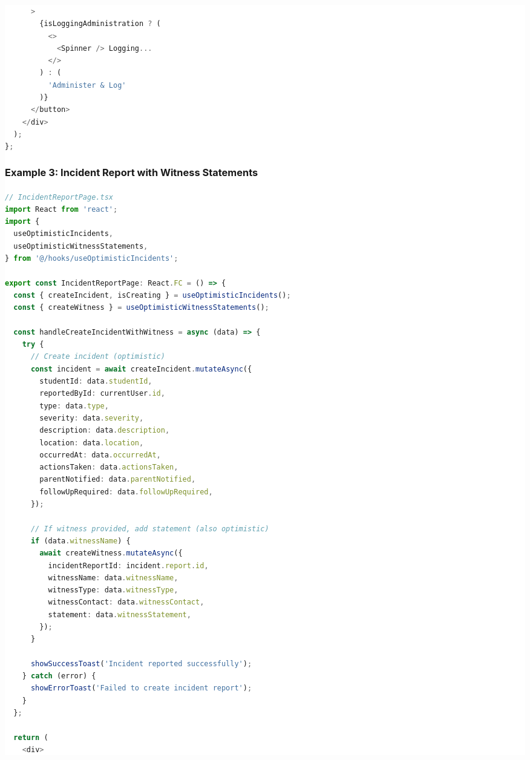 ```typescript
      >
        {isLoggingAdministration ? (
          <>
            <Spinner /> Logging...
          </>
        ) : (
          'Administer & Log'
        )}
      </button>
    </div>
  );
};
```

### Example 3: Incident Report with Witness Statements

```typescript
// IncidentReportPage.tsx
import React from 'react';
import {
  useOptimisticIncidents,
  useOptimisticWitnessStatements,
} from '@/hooks/useOptimisticIncidents';

export const IncidentReportPage: React.FC = () => {
  const { createIncident, isCreating } = useOptimisticIncidents();
  const { createWitness } = useOptimisticWitnessStatements();

  const handleCreateIncidentWithWitness = async (data) => {
    try {
      // Create incident (optimistic)
      const incident = await createIncident.mutateAsync({
        studentId: data.studentId,
        reportedById: currentUser.id,
        type: data.type,
        severity: data.severity,
        description: data.description,
        location: data.location,
        occurredAt: data.occurredAt,
        actionsTaken: data.actionsTaken,
        parentNotified: data.parentNotified,
        followUpRequired: data.followUpRequired,
      });

      // If witness provided, add statement (also optimistic)
      if (data.witnessName) {
        await createWitness.mutateAsync({
          incidentReportId: incident.report.id,
          witnessName: data.witnessName,
          witnessType: data.witnessType,
          witnessContact: data.witnessContact,
          statement: data.witnessStatement,
        });
      }

      showSuccessToast('Incident reported successfully');
    } catch (error) {
      showErrorToast('Failed to create incident report');
    }
  };

  return (
    <div>
```